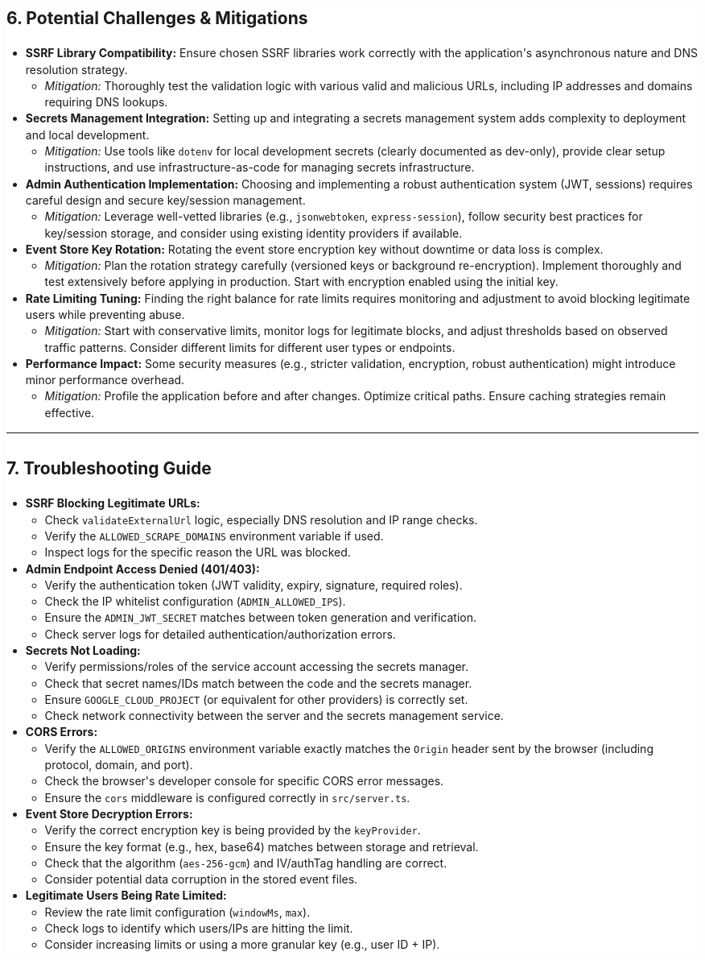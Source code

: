 ## 6. Potential Challenges & Mitigations

*   **SSRF Library Compatibility:** Ensure chosen SSRF libraries work correctly with the application's asynchronous nature and DNS resolution strategy.
    *   *Mitigation:* Thoroughly test the validation logic with various valid and malicious URLs, including IP addresses and domains requiring DNS lookups.
*   **Secrets Management Integration:** Setting up and integrating a secrets management system adds complexity to deployment and local development.
    *   *Mitigation:* Use tools like `dotenv` for local development secrets (clearly documented as dev-only), provide clear setup instructions, and use infrastructure-as-code for managing secrets infrastructure.
*   **Admin Authentication Implementation:** Choosing and implementing a robust authentication system (JWT, sessions) requires careful design and secure key/session management.
    *   *Mitigation:* Leverage well-vetted libraries (e.g., `jsonwebtoken`, `express-session`), follow security best practices for key/session storage, and consider using existing identity providers if available.
*   **Event Store Key Rotation:** Rotating the event store encryption key without downtime or data loss is complex.
    *   *Mitigation:* Plan the rotation strategy carefully (versioned keys or background re-encryption). Implement thoroughly and test extensively before applying in production. Start with encryption enabled using the initial key.
*   **Rate Limiting Tuning:** Finding the right balance for rate limits requires monitoring and adjustment to avoid blocking legitimate users while preventing abuse.
    *   *Mitigation:* Start with conservative limits, monitor logs for legitimate blocks, and adjust thresholds based on observed traffic patterns. Consider different limits for different user types or endpoints.
*   **Performance Impact:** Some security measures (e.g., stricter validation, encryption, robust authentication) might introduce minor performance overhead.
    *   *Mitigation:* Profile the application before and after changes. Optimize critical paths. Ensure caching strategies remain effective.

---

## 7. Troubleshooting Guide

*   **SSRF Blocking Legitimate URLs:**
    *   Check `validateExternalUrl` logic, especially DNS resolution and IP range checks.
    *   Verify the `ALLOWED_SCRAPE_DOMAINS` environment variable if used.
    *   Inspect logs for the specific reason the URL was blocked.
*   **Admin Endpoint Access Denied (401/403):**
    *   Verify the authentication token (JWT validity, expiry, signature, required roles).
    *   Check the IP whitelist configuration (`ADMIN_ALLOWED_IPS`).
    *   Ensure the `ADMIN_JWT_SECRET` matches between token generation and verification.
    *   Check server logs for detailed authentication/authorization errors.
*   **Secrets Not Loading:**
    *   Verify permissions/roles of the service account accessing the secrets manager.
    *   Check that secret names/IDs match between the code and the secrets manager.
    *   Ensure `GOOGLE_CLOUD_PROJECT` (or equivalent for other providers) is correctly set.
    *   Check network connectivity between the server and the secrets management service.
*   **CORS Errors:**
    *   Verify the `ALLOWED_ORIGINS` environment variable exactly matches the `Origin` header sent by the browser (including protocol, domain, and port).
    *   Check the browser's developer console for specific CORS error messages.
    *   Ensure the `cors` middleware is configured correctly in `src/server.ts`.
*   **Event Store Decryption Errors:**
    *   Verify the correct encryption key is being provided by the `keyProvider`.
    *   Ensure the key format (e.g., hex, base64) matches between storage and retrieval.
    *   Check that the algorithm (`aes-256-gcm`) and IV/authTag handling are correct.
    *   Consider potential data corruption in the stored event files.
*   **Legitimate Users Being Rate Limited:**
    *   Review the rate limit configuration (`windowMs`, `max`).
    *   Check logs to identify which users/IPs are hitting the limit.
    *   Consider increasing limits or using a more granular key (e.g., user ID + IP).